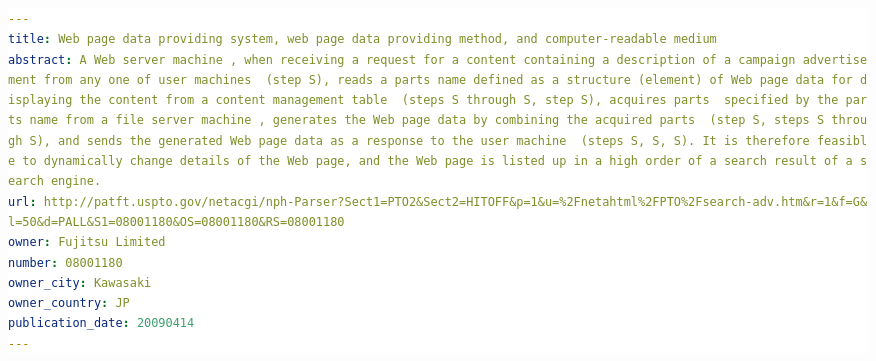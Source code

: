 ```yaml
---
title: Web page data providing system, web page data providing method, and computer-readable medium
abstract: A Web server machine , when receiving a request for a content containing a description of a campaign advertisement from any one of user machines  (step S), reads a parts name defined as a structure (element) of Web page data for displaying the content from a content management table  (steps S through S, step S), acquires parts  specified by the parts name from a file server machine , generates the Web page data by combining the acquired parts  (step S, steps S through S), and sends the generated Web page data as a response to the user machine  (steps S, S, S). It is therefore feasible to dynamically change details of the Web page, and the Web page is listed up in a high order of a search result of a search engine.
url: http://patft.uspto.gov/netacgi/nph-Parser?Sect1=PTO2&Sect2=HITOFF&p=1&u=%2Fnetahtml%2FPTO%2Fsearch-adv.htm&r=1&f=G&l=50&d=PALL&S1=08001180&OS=08001180&RS=08001180
owner: Fujitsu Limited
number: 08001180
owner_city: Kawasaki
owner_country: JP
publication_date: 20090414
---
```

